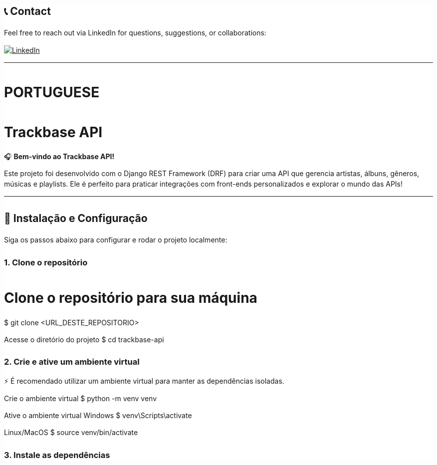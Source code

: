 
## 📞 **Contact**

Feel free to reach out via LinkedIn for questions, suggestions, or collaborations:

[![LinkedIn](https://img.shields.io/badge/-LinkedIn-blue?logo=linkedin&logoColor=white&style=flat-square)](https://www.linkedin.com/in/joaomacedocb/)

---


# PORTUGUESE


# Trackbase API

🎧 **Bem-vindo ao Trackbase API!**

Este projeto foi desenvolvido com o Django REST Framework (DRF) para criar uma API que gerencia artistas, álbuns, gêneros, músicas e playlists. Ele é perfeito para praticar integrações com front-ends personalizados e explorar o mundo das APIs!

---

## 🚀 **Instalação e Configuração**

Siga os passos abaixo para configurar e rodar o projeto localmente:

### 1. **Clone o repositório**

# Clone o repositório para sua máquina
$ git clone <URL_DESTE_REPOSITORIO>

Acesse o diretório do projeto
$ cd trackbase-api

### 2. **Crie e ative um ambiente virtual**
⚡ É recomendado utilizar um ambiente virtual para manter as dependências isoladas.

Crie o ambiente virtual
$ python -m venv venv

Ative o ambiente virtual
Windows
$ venv\Scripts\activate

Linux/MacOS
$ source venv/bin/activate


### 3. **Instale as dependências**
